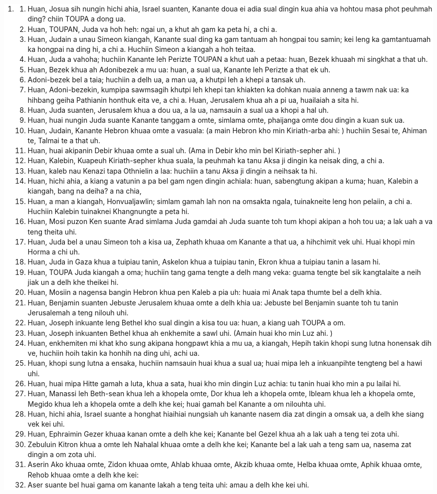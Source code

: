 <ol>
  <li>
    <ol>
      <li>Huan, Josua sih nungin hichi ahia, Israel suanten, Kanante doua ei adia sual dingin kua ahia va hohtou masa phot peuhmah ding? chiin TOUPA a dong ua.</li>
      <li>Huan, TOUPAN, Juda va hoh heh: ngai un, a khut ah gam ka peta hi, a chi a.</li>
      <li>Huan, Judain a unau Simeon kiangah, Kanante sual ding ka gam tantuam ah hongpai tou samin; kei leng ka gamtantuamah ka hongpai na ding hi, a chi a. Huchiin Simeon a kiangah a hoh teitaa.</li>
      <li>Huan, Juda a vahoha; huchiin Kanante leh Perizte TOUPAN a khut uah a petaa: huan, Bezek khuaah mi singkhat a that uh.</li>
      <li>Huan, Bezek khua ah Adonibezek a mu ua: huan, a sual ua, Kanante leh Perizte a that ek uh.</li>
      <li>Adoni-bezek bel a taia; huchiin a delh ua, a man ua, a khutpi leh a khepi a tansak uh.</li>
      <li>Huan, Adoni-bezekin, kumpipa sawmsagih khutpi leh khepi tan khiakten ka dohkan nuaia anneng a tawm nak ua: ka hihbang geiha Pathianin honthuk eita ve, a chi a. Huan, Jerusalem khua ah a pi ua, huailaiah a sita hi.</li>
      <li>Huan, Juda suanten, Jerusalem khua a dou ua, a la ua, namsauin a sual ua a khopi a hal uh.</li>
      <li>Huan, huai nungin Juda suante Kanante tanggam a omte, simlama omte, phaijanga omte dou dingin a kuan suk ua.</li>
      <li>Huan, Judain, Kanante Hebron khuaa omte a vasuala: (a main Hebron kho min Kiriath-arba ahi: ) huchiin Sesai te, Ahiman te, Talmai te a that uh.</li>
      <li>Huan, huai akipanin Debir khuaa omte a sual uh. (Ama in Debir kho min bel Kiriath-sepher ahi. )</li>
      <li>Huan, Kalebin, Kuapeuh Kiriath-sepher khua suala, la peuhmah ka tanu Aksa ji dingin ka neisak ding, a chi a.</li>
      <li>Huan, kaleb nau Kenazi tapa Othnielin a laa: huchiin a tanu Aksa ji dingin a neihsak ta hi.</li>
      <li>Huan, hichi ahia, a kiang a vatunin a pa bel gam ngen dingin achiala: huan, sabengtung akipan a kuma; huan, Kalebin a kiangah, bang na deiha? a na chia,</li>
      <li>Huan, a man a kiangah, Honvualjawlin; simlam gamah lah non na omsakta ngala, tuinakneite leng hon pelaiin, a chi a. Huchiin Kalebin tuinaknei Khangnungte a peta hi.</li>
      <li>Huan, Mosi puzon Ken suante Arad simlama Juda gamdai ah Juda suante toh tum khopi akipan a hoh tou ua; a lak uah a va teng theita uhi.</li>
      <li>Huan, Juda bel a unau Simeon toh a kisa ua, Zephath khuaa om Kanante a that ua, a hihchimit vek uhi. Huai khopi min Horma a chi uh.</li>
      <li>Huan, Juda in Gaza khua a tuipiau tanin, Askelon khua a tuipiau tanin, Ekron khua a tuipiau tanin a lasam hi.</li>
      <li>Huan, TOUPA Juda kiangah a oma; huchiin tang gama tengte a delh mang veka: guama tengte bel sik kangtalaite a neih jiak un a delh khe theikei hi.</li>
      <li>Huan, Mosiin a nagensa bangin Hebron khua pen Kaleb a pia uh: huaia mi Anak tapa thumte bel a delh khia.</li>
      <li>Huan, Benjamin suanten Jebuste Jerusalem khuaa omte a delh khia ua: Jebuste bel Benjamin suante toh tu tanin Jerusalemah a teng nilouh uhi.</li>
      <li>Huan, Joseph inkuante leng Bethel kho sual dingin a kisa tou ua: huan, a kiang uah TOUPA a om.</li>
      <li>Huan, Joseph inkuanten Bethel khua ah enkhemite a sawl uhi. (Amain huai kho min Luz ahi. )</li>
      <li>Huan, enkhemiten mi khat kho sung akipana hongpawt khia a mu ua, a kiangah, Hepih takin khopi sung lutna honensak dih ve, huchiin hoih takin ka honhih na ding uhi, achi ua.</li>
      <li>Huan, khopi sung lutna a ensaka, huchiin namsauin huai khua a sual ua; huai mipa leh a inkuanpihte tengteng bel a hawi uhi.</li>
      <li>Huan, huai mipa Hitte gamah a luta, khua a sata, huai kho min dingin Luz achia: tu tanin huai kho min a pu lailai hi.</li>
      <li>Huan, Manassi leh Beth-sean khua leh a khopela omte, Dor khua leh a khopela omte, Ibleam khua leh a khopela omte, Megido khua leh a khopela omte a delh khe kei; huai gamah bel Kanante a om nilouhta uhi.</li>
      <li>Huan, hichi ahia, Israel suante a honghat hiaihiai nungsiah uh kanante nasem dia zat dingin a omsak ua, a delh khe siang vek kei uhi.</li>
      <li>Huan, Ephraimin Gezer khuaa kanan omte a delh khe kei; Kanante bel Gezel khua ah a lak uah a teng tei zota uhi.</li>
      <li>Zebuluin Kitron khua a omte leh Nahalal khuaa omte a delh khe kei; Kanante bel a lak uah a teng sam ua, nasema zat dingin a om zota uhi.</li>
      <li>Aserin Ako khuaa omte, Zidon khuaa omte, Ahlab khuaa omte, Akzib khuaa omte, Helba khuaa omte, Aphik khuaa omte, Rehob khuaa omte a delh khe kei:</li>
      <li>Aser suante bel huai gama om kanante lakah a teng teita uhi: amau a delh khe kei uhi.</li>